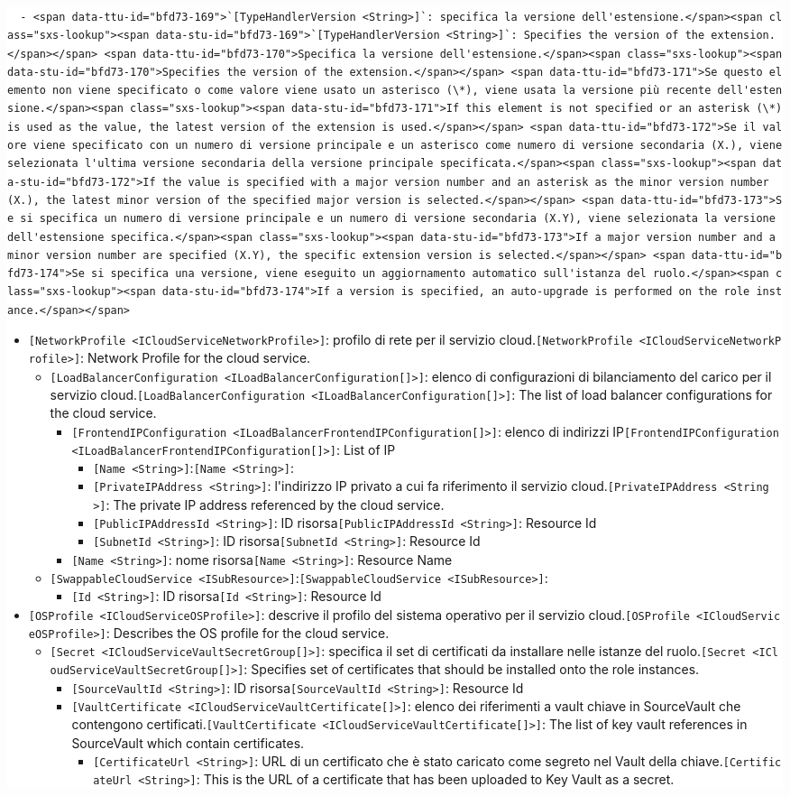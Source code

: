       - <span data-ttu-id="bfd73-169">`[TypeHandlerVersion <String>]`: specifica la versione dell'estensione.</span><span class="sxs-lookup"><span data-stu-id="bfd73-169">`[TypeHandlerVersion <String>]`: Specifies the version of the extension.</span></span> <span data-ttu-id="bfd73-170">Specifica la versione dell'estensione.</span><span class="sxs-lookup"><span data-stu-id="bfd73-170">Specifies the version of the extension.</span></span> <span data-ttu-id="bfd73-171">Se questo elemento non viene specificato o come valore viene usato un asterisco (\*), viene usata la versione più recente dell'estensione.</span><span class="sxs-lookup"><span data-stu-id="bfd73-171">If this element is not specified or an asterisk (\*) is used as the value, the latest version of the extension is used.</span></span> <span data-ttu-id="bfd73-172">Se il valore viene specificato con un numero di versione principale e un asterisco come numero di versione secondaria (X.), viene selezionata l'ultima versione secondaria della versione principale specificata.</span><span class="sxs-lookup"><span data-stu-id="bfd73-172">If the value is specified with a major version number and an asterisk as the minor version number (X.), the latest minor version of the specified major version is selected.</span></span> <span data-ttu-id="bfd73-173">Se si specifica un numero di versione principale e un numero di versione secondaria (X.Y), viene selezionata la versione dell'estensione specifica.</span><span class="sxs-lookup"><span data-stu-id="bfd73-173">If a major version number and a minor version number are specified (X.Y), the specific extension version is selected.</span></span> <span data-ttu-id="bfd73-174">Se si specifica una versione, viene eseguito un aggiornamento automatico sull'istanza del ruolo.</span><span class="sxs-lookup"><span data-stu-id="bfd73-174">If a version is specified, an auto-upgrade is performed on the role instance.</span></span>
  - <span data-ttu-id="bfd73-175">`[NetworkProfile <ICloudServiceNetworkProfile>]`: profilo di rete per il servizio cloud.</span><span class="sxs-lookup"><span data-stu-id="bfd73-175">`[NetworkProfile <ICloudServiceNetworkProfile>]`: Network Profile for the cloud service.</span></span>
    - <span data-ttu-id="bfd73-176">`[LoadBalancerConfiguration <ILoadBalancerConfiguration[]>]`: elenco di configurazioni di bilanciamento del carico per il servizio cloud.</span><span class="sxs-lookup"><span data-stu-id="bfd73-176">`[LoadBalancerConfiguration <ILoadBalancerConfiguration[]>]`: The list of load balancer configurations for the cloud service.</span></span>
      - <span data-ttu-id="bfd73-177">`[FrontendIPConfiguration <ILoadBalancerFrontendIPConfiguration[]>]`: elenco di indirizzi IP</span><span class="sxs-lookup"><span data-stu-id="bfd73-177">`[FrontendIPConfiguration <ILoadBalancerFrontendIPConfiguration[]>]`: List of IP</span></span>
        - <span data-ttu-id="bfd73-178">`[Name <String>]`:</span><span class="sxs-lookup"><span data-stu-id="bfd73-178">`[Name <String>]`:</span></span> 
        - <span data-ttu-id="bfd73-179">`[PrivateIPAddress <String>]`: l'indirizzo IP privato a cui fa riferimento il servizio cloud.</span><span class="sxs-lookup"><span data-stu-id="bfd73-179">`[PrivateIPAddress <String>]`: The private IP address referenced by the cloud service.</span></span>
        - <span data-ttu-id="bfd73-180">`[PublicIPAddressId <String>]`: ID risorsa</span><span class="sxs-lookup"><span data-stu-id="bfd73-180">`[PublicIPAddressId <String>]`: Resource Id</span></span>
        - <span data-ttu-id="bfd73-181">`[SubnetId <String>]`: ID risorsa</span><span class="sxs-lookup"><span data-stu-id="bfd73-181">`[SubnetId <String>]`: Resource Id</span></span>
      - <span data-ttu-id="bfd73-182">`[Name <String>]`: nome risorsa</span><span class="sxs-lookup"><span data-stu-id="bfd73-182">`[Name <String>]`: Resource Name</span></span>
    - <span data-ttu-id="bfd73-183">`[SwappableCloudService <ISubResource>]`:</span><span class="sxs-lookup"><span data-stu-id="bfd73-183">`[SwappableCloudService <ISubResource>]`:</span></span> 
      - <span data-ttu-id="bfd73-184">`[Id <String>]`: ID risorsa</span><span class="sxs-lookup"><span data-stu-id="bfd73-184">`[Id <String>]`: Resource Id</span></span>
  - <span data-ttu-id="bfd73-185">`[OSProfile <ICloudServiceOSProfile>]`: descrive il profilo del sistema operativo per il servizio cloud.</span><span class="sxs-lookup"><span data-stu-id="bfd73-185">`[OSProfile <ICloudServiceOSProfile>]`: Describes the OS profile for the cloud service.</span></span>
    - <span data-ttu-id="bfd73-186">`[Secret <ICloudServiceVaultSecretGroup[]>]`: specifica il set di certificati da installare nelle istanze del ruolo.</span><span class="sxs-lookup"><span data-stu-id="bfd73-186">`[Secret <ICloudServiceVaultSecretGroup[]>]`: Specifies set of certificates that should be installed onto the role instances.</span></span>
      - <span data-ttu-id="bfd73-187">`[SourceVaultId <String>]`: ID risorsa</span><span class="sxs-lookup"><span data-stu-id="bfd73-187">`[SourceVaultId <String>]`: Resource Id</span></span>
      - <span data-ttu-id="bfd73-188">`[VaultCertificate <ICloudServiceVaultCertificate[]>]`: elenco dei riferimenti a vault chiave in SourceVault che contengono certificati.</span><span class="sxs-lookup"><span data-stu-id="bfd73-188">`[VaultCertificate <ICloudServiceVaultCertificate[]>]`: The list of key vault references in SourceVault which contain certificates.</span></span>
        - <span data-ttu-id="bfd73-189">`[CertificateUrl <String>]`: URL di un certificato che è stato caricato come segreto nel Vault della chiave.</span><span class="sxs-lookup"><span data-stu-id="bfd73-189">`[CertificateUrl <String>]`: This is the URL of a certificate that has been uploaded to Key Vault as a secret.</span></span>